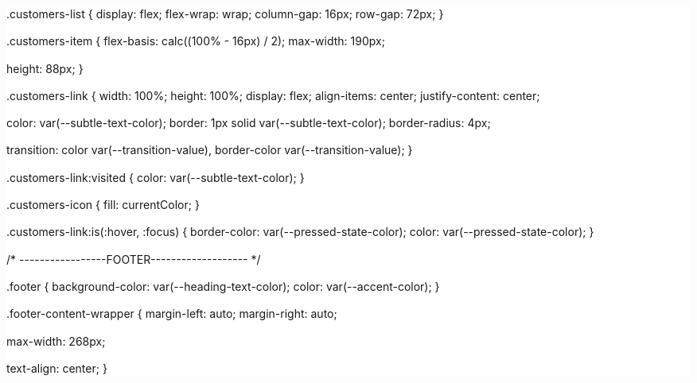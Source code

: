 .customers-list {
  display: flex;
  flex-wrap: wrap;
  column-gap: 16px;
  row-gap: 72px;
}

.customers-item {
  flex-basis: calc((100% - 16px) / 2);
  max-width: 190px;

  height: 88px;
}

.customers-link {
  width: 100%;
  height: 100%;
  display: flex;
  align-items: center;
  justify-content: center;

  color: var(--subtle-text-color);
  border: 1px solid var(--subtle-text-color);
  border-radius: 4px;

  transition: color var(--transition-value),
    border-color var(--transition-value);
}

.customers-link:visited {
  color: var(--subtle-text-color);
}

.customers-icon {
  fill: currentColor;
}

.customers-link:is(:hover, :focus) {
  border-color: var(--pressed-state-color);
  color: var(--pressed-state-color);
}

/* -----------------FOOTER------------------- */

.footer {
  background-color: var(--heading-text-color);
  color: var(--accent-color);
}

.footer-content-wrapper {
  margin-left: auto;
  margin-right: auto;

  max-width: 268px;

  text-align: center;
}
